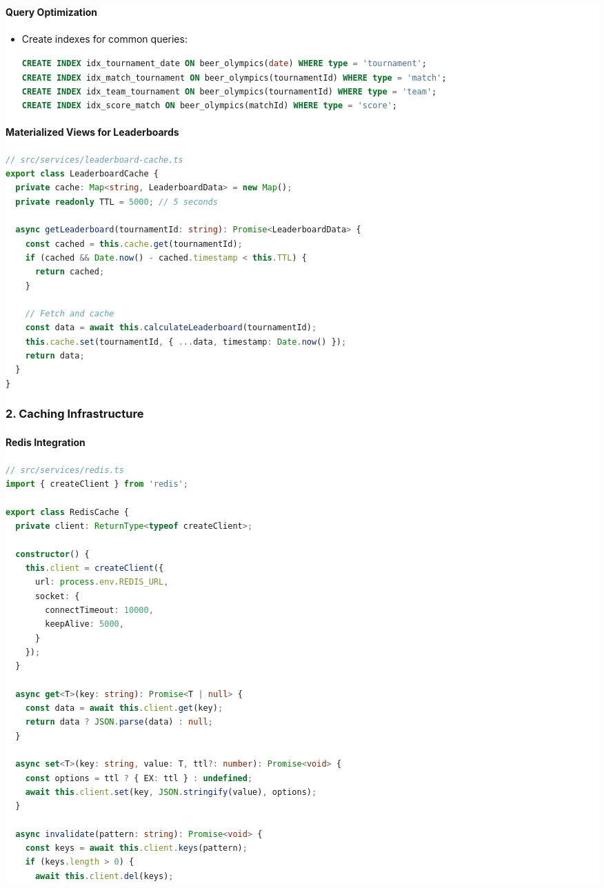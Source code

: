 #### Query Optimization
- Create indexes for common queries:
  ```sql
  CREATE INDEX idx_tournament_date ON beer_olympics(date) WHERE type = 'tournament';
  CREATE INDEX idx_match_tournament ON beer_olympics(tournamentId) WHERE type = 'match';
  CREATE INDEX idx_team_tournament ON beer_olympics(tournamentId) WHERE type = 'team';
  CREATE INDEX idx_score_match ON beer_olympics(matchId) WHERE type = 'score';
  ```

#### Materialized Views for Leaderboards
```typescript
// src/services/leaderboard-cache.ts
export class LeaderboardCache {
  private cache: Map<string, LeaderboardData> = new Map();
  private readonly TTL = 5000; // 5 seconds
  
  async getLeaderboard(tournamentId: string): Promise<LeaderboardData> {
    const cached = this.cache.get(tournamentId);
    if (cached && Date.now() - cached.timestamp < this.TTL) {
      return cached;
    }
    
    // Fetch and cache
    const data = await this.calculateLeaderboard(tournamentId);
    this.cache.set(tournamentId, { ...data, timestamp: Date.now() });
    return data;
  }
}
```

### 2. Caching Infrastructure

#### Redis Integration
```typescript
// src/services/redis.ts
import { createClient } from 'redis';

export class RedisCache {
  private client: ReturnType<typeof createClient>;
  
  constructor() {
    this.client = createClient({
      url: process.env.REDIS_URL,
      socket: {
        connectTimeout: 10000,
        keepAlive: 5000,
      }
    });
  }
  
  async get<T>(key: string): Promise<T | null> {
    const data = await this.client.get(key);
    return data ? JSON.parse(data) : null;
  }
  
  async set<T>(key: string, value: T, ttl?: number): Promise<void> {
    const options = ttl ? { EX: ttl } : undefined;
    await this.client.set(key, JSON.stringify(value), options);
  }
  
  async invalidate(pattern: string): Promise<void> {
    const keys = await this.client.keys(pattern);
    if (keys.length > 0) {
      await this.client.del(keys);
```